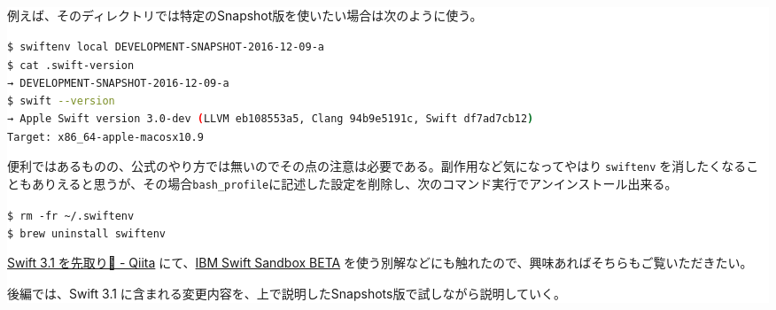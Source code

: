 例えば、そのディレクトリでは特定のSnapshot版を使いたい場合は次のように使う。

```sh
$ swiftenv local DEVELOPMENT-SNAPSHOT-2016-12-09-a
$ cat .swift-version 
→ DEVELOPMENT-SNAPSHOT-2016-12-09-a
$ swift --version
→ Apple Swift version 3.0-dev (LLVM eb108553a5, Clang 94b9e5191c, Swift df7ad7cb12)
Target: x86_64-apple-macosx10.9
```

便利ではあるものの、公式のやり方では無いのでその点の注意は必要である。副作用など気になってやはり `swiftenv` を消したくなることもありえると思うが、その場合`bash_profile`に記述した設定を削除し、次のコマンド実行でアンインストール出来る。

```
$ rm -fr ~/.swiftenv
$ brew uninstall swiftenv
```

[Swift 3.1 を先取り👀 - Qiita](http://qiita.com/mono0926/items/0667f6b99adeaec1e231) にて、[IBM Swift Sandbox BETA](https://swiftlang.ng.bluemix.net/) を使う別解などにも触れたので、興味あればそちらもご覧いただきたい。

後編では、Swift 3.1 に含まれる変更内容を、上で説明したSnapshots版で試しながら説明していく。